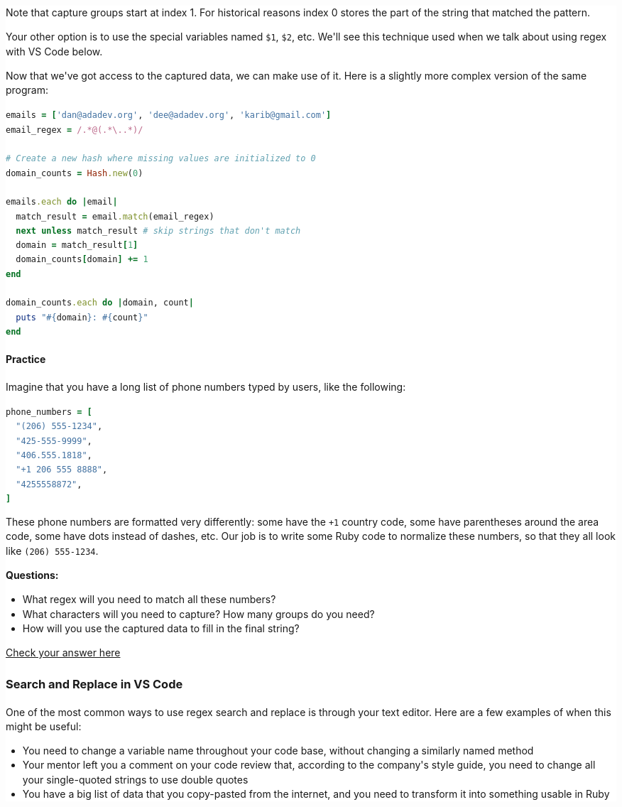 Note that capture groups start at index 1. For historical reasons index 0 stores the part of the string that matched the pattern.

Your other option is to use the special variables named `$1`, `$2`, etc. We'll see this technique used when we talk about using regex with VS Code below.

Now that we've got access to the captured data, we can make use of it. Here is a slightly more complex version of the same program:

```ruby
emails = ['dan@adadev.org', 'dee@adadev.org', 'karib@gmail.com']
email_regex = /.*@(.*\..*)/

# Create a new hash where missing values are initialized to 0
domain_counts = Hash.new(0)

emails.each do |email|
  match_result = email.match(email_regex)
  next unless match_result # skip strings that don't match
  domain = match_result[1]
  domain_counts[domain] += 1
end

domain_counts.each do |domain, count|
  puts "#{domain}: #{count}"
end
```

#### Practice
Imagine that you have a long list of phone numbers typed by users, like the following:

```ruby
phone_numbers = [
  "(206) 555-1234",
  "425-555-9999",
  "406.555.1818",
  "+1 206 555 8888",
  "4255558872",
]
```

These phone numbers are formatted very differently: some have the `+1` country code, some have parentheses around the area code, some have dots instead of dashes, etc. Our job is to write some Ruby code to normalize these numbers, so that they all look like `(206) 555-1234`.

**Questions:**
- What regex will you need to match all these numbers?
- What characters will you need to capture? How many groups do you need?
- How will you use the captured data to fill in the final string?

[Check your answer here](solutions/regex.md#Phone%20Numbers)

### Search and Replace in VS Code

One of the most common ways to use regex search and replace is through your text editor. Here are a few examples of when this might be useful:
- You need to change a variable name throughout your code base, without changing a similarly named method
- Your mentor left you a comment on your code review that, according to the company's style guide, you need to change all your single-quoted strings to use double quotes
- You have a big list of data that you copy-pasted from the internet, and you need to transform it into something usable in Ruby
